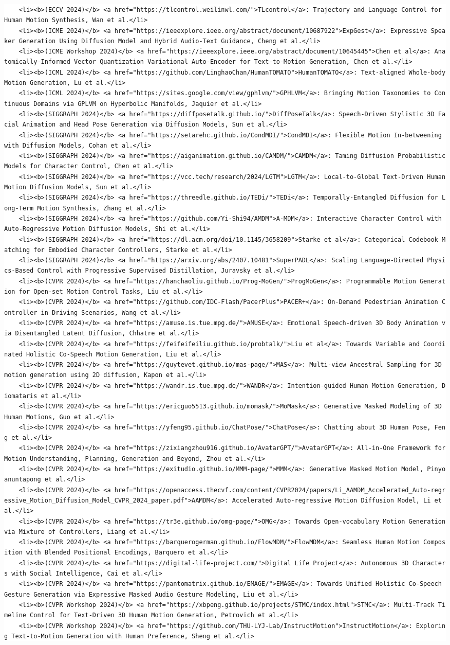        <li><b>(ECCV 2024)</b> <a href="https://tlcontrol.weilinwl.com/">TLcontrol</a>: Trajectory and Language Control for Human Motion Synthesis, Wan et al.</li>
        <li><b>(ICME 2024)</b> <a href="https://ieeexplore.ieee.org/abstract/document/10687922">ExpGest</a>: Expressive Speaker Generation Using Diffusion Model and Hybrid Audio-Text Guidance, Cheng et al.</li>
        <li><b>(ICME Workshop 2024)</b> <a href="https://ieeexplore.ieee.org/abstract/document/10645445">Chen et al</a>: Anatomically-Informed Vector Quantization Variational Auto-Encoder for Text-to-Motion Generation, Chen et al.</li>
        <li><b>(ICML 2024)</b> <a href="https://github.com/LinghaoChan/HumanTOMATO">HumanTOMATO</a>: Text-aligned Whole-body Motion Generation, Lu et al.</li>
        <li><b>(ICML 2024)</b> <a href="https://sites.google.com/view/gphlvm/">GPHLVM</a>: Bringing Motion Taxonomies to Continuous Domains via GPLVM on Hyperbolic Manifolds, Jaquier et al.</li>
        <li><b>(SIGGRAPH 2024)</b> <a href="https://diffposetalk.github.io/">DiffPoseTalk</a>: Speech-Driven Stylistic 3D Facial Animation and Head Pose Generation via Diffusion Models, Sun et al.</li>
        <li><b>(SIGGRAPH 2024)</b> <a href="https://setarehc.github.io/CondMDI/">CondMDI</a>: Flexible Motion In-betweening with Diffusion Models, Cohan et al.</li>
        <li><b>(SIGGRAPH 2024)</b> <a href="https://aiganimation.github.io/CAMDM/">CAMDM</a>: Taming Diffusion Probabilistic Models for Character Control, Chen et al.</li>
        <li><b>(SIGGRAPH 2024)</b> <a href="https://vcc.tech/research/2024/LGTM">LGTM</a>: Local-to-Global Text-Driven Human Motion Diffusion Models, Sun et al.</li>
        <li><b>(SIGGRAPH 2024)</b> <a href="https://threedle.github.io/TEDi/">TEDi</a>: Temporally-Entangled Diffusion for Long-Term Motion Synthesis, Zhang et al.</li>
        <li><b>(SIGGRAPH 2024)</b> <a href="https://github.com/Yi-Shi94/AMDM">A-MDM</a>: Interactive Character Control with Auto-Regressive Motion Diffusion Models, Shi et al.</li>
        <li><b>(SIGGRAPH 2024)</b> <a href="https://dl.acm.org/doi/10.1145/3658209">Starke et al</a>: Categorical Codebook Matching for Embodied Character Controllers, Starke et al.</li>
        <li><b>(SIGGRAPH 2024)</b> <a href="https://arxiv.org/abs/2407.10481">SuperPADL</a>: Scaling Language-Directed Physics-Based Control with Progressive Supervised Distillation, Juravsky et al.</li>
        <li><b>(CVPR 2024)</b> <a href="https://hanchaoliu.github.io/Prog-MoGen/">ProgMoGen</a>: Programmable Motion Generation for Open-set Motion Control Tasks, Liu et al.</li>
        <li><b>(CVPR 2024)</b> <a href="https://github.com/IDC-Flash/PacerPlus">PACER+</a>: On-Demand Pedestrian Animation Controller in Driving Scenarios, Wang et al.</li>
        <li><b>(CVPR 2024)</b> <a href="https://amuse.is.tue.mpg.de/">AMUSE</a>: Emotional Speech-driven 3D Body Animation via Disentangled Latent Diffusion, Chhatre et al.</li>
        <li><b>(CVPR 2024)</b> <a href="https://feifeifeiliu.github.io/probtalk/">Liu et al</a>: Towards Variable and Coordinated Holistic Co-Speech Motion Generation, Liu et al.</li>
        <li><b>(CVPR 2024)</b> <a href="https://guytevet.github.io/mas-page/">MAS</a>: Multi-view Ancestral Sampling for 3D motion generation using 2D diffusion, Kapon et al.</li>
        <li><b>(CVPR 2024)</b> <a href="https://wandr.is.tue.mpg.de/">WANDR</a>: Intention-guided Human Motion Generation, Diomataris et al.</li>
        <li><b>(CVPR 2024)</b> <a href="https://ericguo5513.github.io/momask/">MoMask</a>: Generative Masked Modeling of 3D Human Motions, Guo et al.</li>
        <li><b>(CVPR 2024)</b> <a href="https://yfeng95.github.io/ChatPose/">ChatPose</a>: Chatting about 3D Human Pose, Feng et al.</li>
        <li><b>(CVPR 2024)</b> <a href="https://zixiangzhou916.github.io/AvatarGPT/">AvatarGPT</a>: All-in-One Framework for Motion Understanding, Planning, Generation and Beyond, Zhou et al.</li>
        <li><b>(CVPR 2024)</b> <a href="https://exitudio.github.io/MMM-page/">MMM</a>: Generative Masked Motion Model, Pinyoanuntapong et al.</li>
        <li><b>(CVPR 2024)</b> <a href="https://openaccess.thecvf.com/content/CVPR2024/papers/Li_AAMDM_Accelerated_Auto-regressive_Motion_Diffusion_Model_CVPR_2024_paper.pdf">AAMDM</a>: Accelerated Auto-regressive Motion Diffusion Model, Li et al.</li>
        <li><b>(CVPR 2024)</b> <a href="https://tr3e.github.io/omg-page/">OMG</a>: Towards Open-vocabulary Motion Generation via Mixture of Controllers, Liang et al.</li>
        <li><b>(CVPR 2024)</b> <a href="https://barquerogerman.github.io/FlowMDM/">FlowMDM</a>: Seamless Human Motion Composition with Blended Positional Encodings, Barquero et al.</li>
        <li><b>(CVPR 2024)</b> <a href="https://digital-life-project.com/">Digital Life Project</a>: Autonomous 3D Characters with Social Intelligence, Cai et al.</li>
        <li><b>(CVPR 2024)</b> <a href="https://pantomatrix.github.io/EMAGE/">EMAGE</a>: Towards Unified Holistic Co-Speech Gesture Generation via Expressive Masked Audio Gesture Modeling, Liu et al.</li>
        <li><b>(CVPR Workshop 2024)</b> <a href="https://xbpeng.github.io/projects/STMC/index.html">STMC</a>: Multi-Track Timeline Control for Text-Driven 3D Human Motion Generation, Petrovich et al.</li>
        <li><b>(CVPR Workshop 2024)</b> <a href="https://github.com/THU-LYJ-Lab/InstructMotion">InstructMotion</a>: Exploring Text-to-Motion Generation with Human Preference, Sheng et al.</li>
